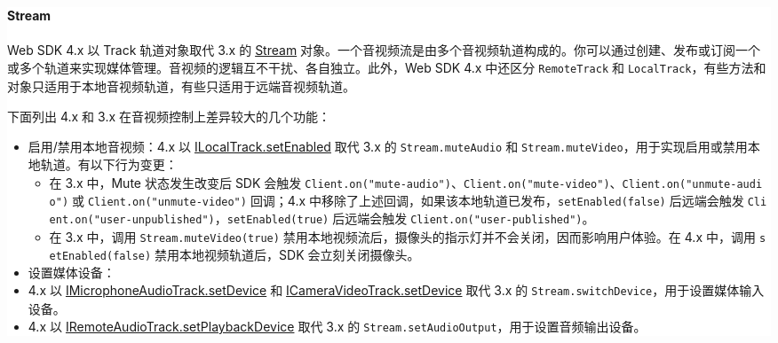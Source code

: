 #### Stream

Web SDK 4.x 以 Track 轨道对象取代 3.x 的 [Stream](https://docs.agora.io/cn/Video/API%20Reference/web/interfaces/agorartc.stream.html) 对象。一个音视频流是由多个音视频轨道构成的。你可以通过创建、发布或订阅一个或多个轨道来实现媒体管理。音视频的逻辑互不干扰、各自独立。此外，Web SDK 4.x 中还区分 `RemoteTrack` 和 `LocalTrack`，有些方法和对象只适用于本地音视频轨道，有些只适用于远端音视频轨道。

下面列出 4.x 和 3.x 在音视频控制上差异较大的几个功能：

- 启用/禁用本地音视频：4.x 以 [ILocalTrack.setEnabled](./API%20Reference/web_ng/interfaces/ilocalaudiotrack.html#setenabled) 取代 3.x 的 `Stream.muteAudio` 和 `Stream.muteVideo`，用于实现启用或禁用本地轨道。有以下行为变更：
  - 在 3.x 中，Mute 状态发生改变后 SDK 会触发 `Client.on("mute-audio")`、`Client.on("mute-video")`、`Client.on("unmute-audio")` 或 `Client.on("unmute-video")` 回调；4.x 中移除了上述回调，如果该本地轨道已发布，`setEnabled(false)` 后远端会触发 `Client.on("user-unpublished")`，`setEnabled(true)` 后远端会触发 `Client.on("user-published")`。
  - 在 3.x 中，调用 `Stream.muteVideo(true)` 禁用本地视频流后，摄像头的指示灯并不会关闭，因而影响用户体验。在 4.x 中，调用 `setEnabled(false)` 禁用本地视频轨道后，SDK 会立刻关闭摄像头。
- 设置媒体设备：
 - 4.x 以 [IMicrophoneAudioTrack.setDevice](./API%20Reference/web_ng/interfaces/imicrophoneaudiotrack.html#setdevice) 和 [ICameraVideoTrack.setDevice](./API%20Reference/web_ng/interfaces/icameravideotrack.html#setdevice) 取代 3.x 的 `Stream.switchDevice`，用于设置媒体输入设备。
 - 4.x 以 [IRemoteAudioTrack.setPlaybackDevice](./API%20Reference/web_ng/interfaces/iremoteaudiotrack.html#setplaybackdevice) 取代 3.x 的 `Stream.setAudioOutput`，用于设置音频输出设备。